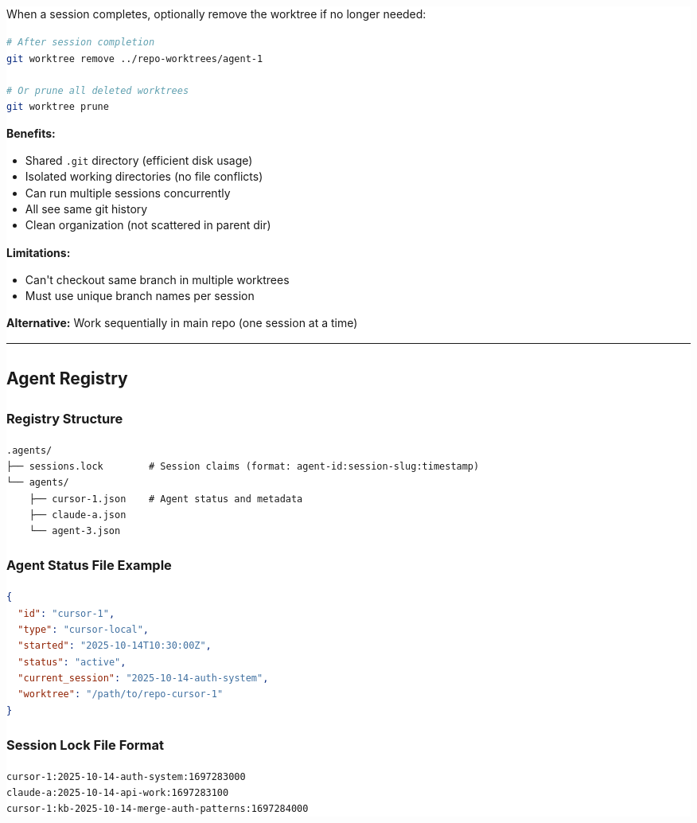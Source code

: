 When a session completes, optionally remove the worktree if no longer needed:

```bash
# After session completion
git worktree remove ../repo-worktrees/agent-1

# Or prune all deleted worktrees
git worktree prune
```

**Benefits:**
- Shared `.git` directory (efficient disk usage)
- Isolated working directories (no file conflicts)
- Can run multiple sessions concurrently
- All see same git history
- Clean organization (not scattered in parent dir)

**Limitations:**
- Can't checkout same branch in multiple worktrees
- Must use unique branch names per session

**Alternative:** Work sequentially in main repo (one session at a time)

---

## Agent Registry

### Registry Structure

```
.agents/
├── sessions.lock        # Session claims (format: agent-id:session-slug:timestamp)
└── agents/
    ├── cursor-1.json    # Agent status and metadata
    ├── claude-a.json
    └── agent-3.json
```

### Agent Status File Example

```json
{
  "id": "cursor-1",
  "type": "cursor-local",
  "started": "2025-10-14T10:30:00Z",
  "status": "active",
  "current_session": "2025-10-14-auth-system",
  "worktree": "/path/to/repo-cursor-1"
}
```

### Session Lock File Format

```
cursor-1:2025-10-14-auth-system:1697283000
claude-a:2025-10-14-api-work:1697283100
cursor-1:kb-2025-10-14-merge-auth-patterns:1697284000
```
